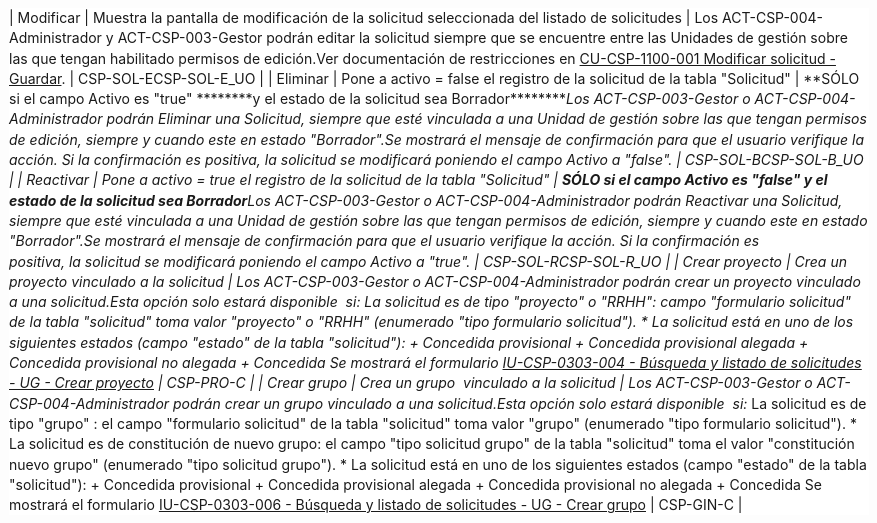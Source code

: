 | Modificar | Muestra la pantalla de modificación de la solicitud seleccionada del listado de solicitudes | Los ACT\-CSP\-004\-Administrador y ACT\-CSP\-003\-Gestor podrán editar la solicitud siempre que se encuentre entre las Unidades de gestión sobre las que tengan habilitado permisos de edición.Ver documentación de restricciones en [CU\-CSP\-1100\-001 Modificar solicitud \- Guardar](/hercules/sgi-sistema-de-gestion-de-investigacion/requisitos-y-analisis-funcional/analisis-funcional-sgi-hercules/csp-modulo-de-convocatorias-ayudas-solicitudes-proyectos-y-contratos-y-grupos-de-investigacion/csp-casos-de-uso/cu-csp-1100-gestion-de-solicitudes/cu-csp-1100-001-modificar-solicitud-guardar.md "/hercules/sgi-sistema-de-gestion-de-investigacion/requisitos-y-analisis-funcional/analisis-funcional-sgi-hercules/csp-modulo-de-convocatorias-ayudas-solicitudes-proyectos-y-contratos-y-grupos-de-investigacion/csp-casos-de-uso/cu-csp-1100-gestion-de-solicitudes/cu-csp-1100-001-modificar-solicitud-guardar.md"). | CSP\-SOL\-ECSP\-SOL\-E\_UO |
| Eliminar | Pone a activo \= false el registro de la solicitud de la tabla "Solicitud" | **SÓLO si el campo Activo es "true" ********y el estado de la solicitud sea Borrador**********Los ACT\-CSP\-003\-Gestor o ACT\-CSP\-004\-Administrador podrán Eliminar una Solicitud, siempre que esté vinculada a una Unidad de gestión sobre las que tengan permisos de edición, siempre y cuando este en estado "Borrador".Se mostrará el mensaje de confirmación para que el usuario verifique la acción. Si la confirmación es positiva, la solicitud se modificará poniendo el campo Activo a "false". | CSP\-SOL\-BCSP\-SOL\-B\_UO |
| Reactivar | Pone a activo \= true el registro de la solicitud de la tabla "Solicitud" | ****SÓLO si el campo Activo es "false" ********y el estado de la solicitud sea Borrador************Los ACT\-CSP\-003\-Gestor o ACT\-CSP\-004\-Administrador podrán Reactivar una Solicitud, siempre que esté vinculada a una Unidad de gestión sobre las que tengan permisos de edición, siempre y cuando este en estado "Borrador".Se mostrará el mensaje de confirmación para que el usuario verifique la acción. Si la confirmación es positiva, la solicitud se modificará poniendo el campo Activo a "true". | CSP\-SOL\-RCSP\-SOL\-R\_UO |
| Crear proyecto | Crea un proyecto vinculado a la solicitud | Los ACT\-CSP\-003\-Gestor o ACT\-CSP\-004\-Administrador podrán crear un proyecto vinculado a una solicitud.Esta opción solo estará disponible  si:* La solicitud es de tipo "proyecto" o "RRHH": campo "formulario solicitud" de la tabla "solicitud" toma valor "proyecto" o "RRHH" (enumerado "tipo formulario solicitud"). * La solicitud está en uno de los siguientes estados (campo "estado" de la tabla "solicitud"): 	+ Concedida provisional 	+ Concedida provisional alegada 	+ Concedida provisional no alegada 	+ Concedida  Se mostrará el formulario [IU\-CSP\-0303\-004 \- Búsqueda y listado de solicitudes \- UG \- Crear proyecto](/hercules/sgi-sistema-de-gestion-de-investigacion/requisitos-y-analisis-funcional/analisis-funcional-sgi-hercules/csp-modulo-de-convocatorias-ayudas-solicitudes-proyectos-y-contratos-y-grupos-de-investigacion/csp-interfaz-de-usuario/iu-csp-0300-gestion-de-solicitudes/iu-csp-0303-busqueda-y-listado-de-solicitudes/iu-csp-0303-004-busqueda-y-listado-de-solicitudes-ug-crear-proyecto.md "/hercules/sgi-sistema-de-gestion-de-investigacion/requisitos-y-analisis-funcional/analisis-funcional-sgi-hercules/csp-modulo-de-convocatorias-ayudas-solicitudes-proyectos-y-contratos-y-grupos-de-investigacion/csp-interfaz-de-usuario/iu-csp-0300-gestion-de-solicitudes/iu-csp-0303-busqueda-y-listado-de-solicitudes/iu-csp-0303-004-busqueda-y-listado-de-solicitudes-ug-crear-proyecto.md") | CSP\-PRO\-C |
| Crear grupo | Crea un grupo  vinculado a la solicitud | Los ACT\-CSP\-003\-Gestor o ACT\-CSP\-004\-Administrador podrán crear un grupo vinculado a una solicitud.Esta opción solo estará disponible  si:* La solicitud es de tipo "grupo" : el campo "formulario solicitud" de la tabla "solicitud" toma valor "grupo" (enumerado "tipo formulario solicitud"). * La solicitud es de constitución de nuevo grupo: el campo "tipo solicitud grupo" de la tabla "solicitud" toma el valor "constitución nuevo grupo" (enumerado "tipo solicitud grupo"). * La solicitud está en uno de los siguientes estados (campo "estado" de la tabla "solicitud"): 	+ Concedida provisional 	+ Concedida provisional alegada 	+ Concedida provisional no alegada 	+ Concedida  Se mostrará el formulario [IU\-CSP\-0303\-006 \- Búsqueda y listado de solicitudes \- UG \- Crear grupo](/hercules/sgi-sistema-de-gestion-de-investigacion/requisitos-y-analisis-funcional/analisis-funcional-sgi-hercules/csp-modulo-de-convocatorias-ayudas-solicitudes-proyectos-y-contratos-y-grupos-de-investigacion/csp-interfaz-de-usuario/iu-csp-0300-gestion-de-solicitudes/iu-csp-0303-busqueda-y-listado-de-solicitudes/iu-csp-0303-006-busqueda-y-listado-de-solicitudes-ug-crear-grupo.md "/hercules/sgi-sistema-de-gestion-de-investigacion/requisitos-y-analisis-funcional/analisis-funcional-sgi-hercules/csp-modulo-de-convocatorias-ayudas-solicitudes-proyectos-y-contratos-y-grupos-de-investigacion/csp-interfaz-de-usuario/iu-csp-0300-gestion-de-solicitudes/iu-csp-0303-busqueda-y-listado-de-solicitudes/iu-csp-0303-006-busqueda-y-listado-de-solicitudes-ug-crear-grupo.md") | CSP\-GIN\-C |
